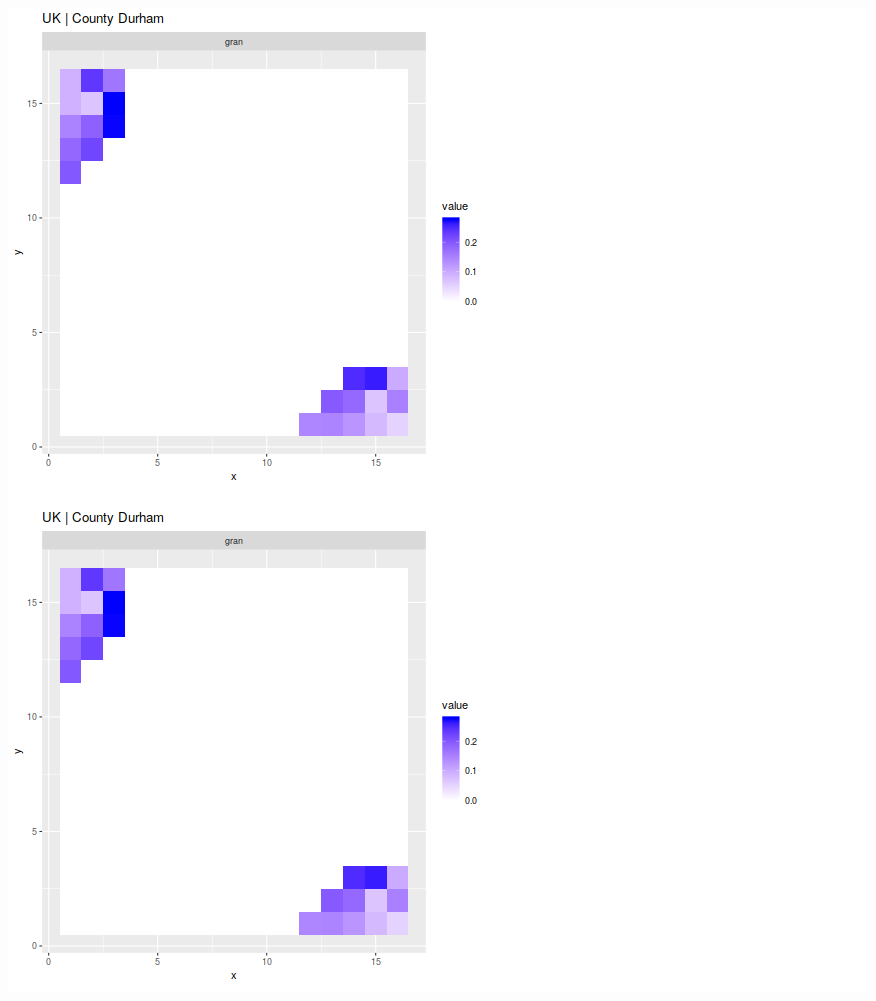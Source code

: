 ![img](1-home-parameters-after-split-and-gran.png)

![img](1-home-parameters-after-split-and-gran.png)
